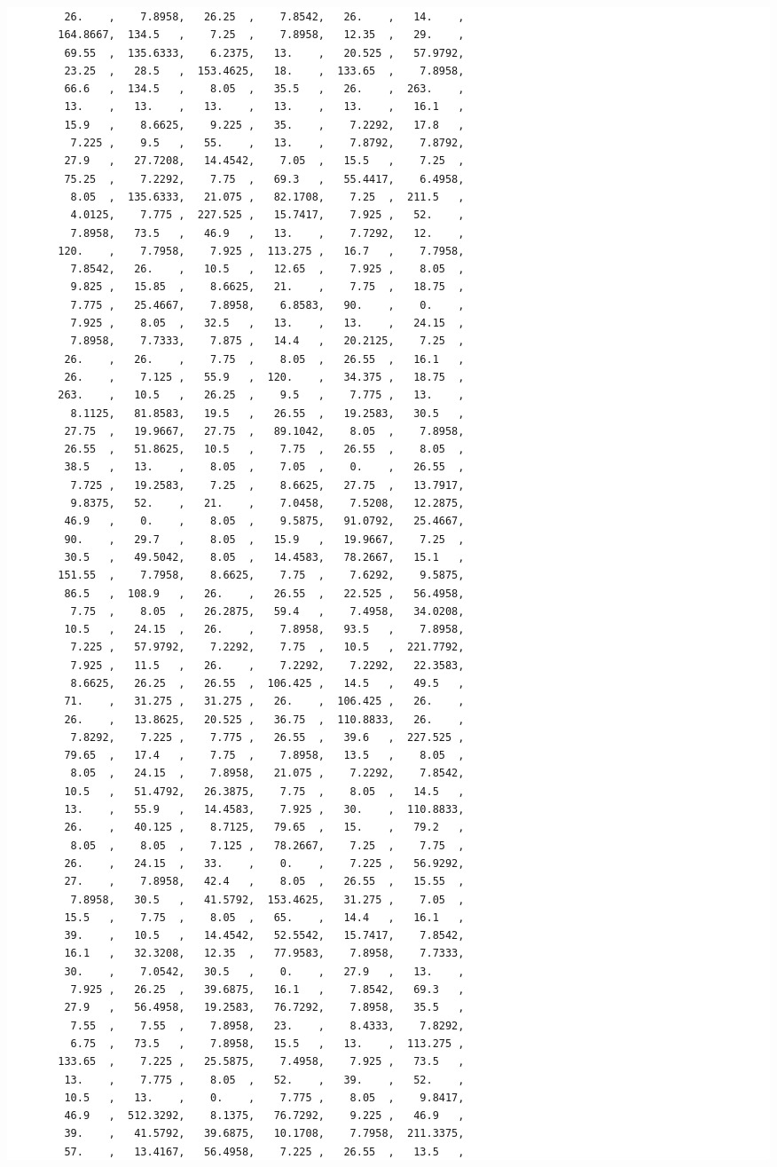              26.    ,    7.8958,   26.25  ,    7.8542,   26.    ,   14.    ,
            164.8667,  134.5   ,    7.25  ,    7.8958,   12.35  ,   29.    ,
             69.55  ,  135.6333,    6.2375,   13.    ,   20.525 ,   57.9792,
             23.25  ,   28.5   ,  153.4625,   18.    ,  133.65  ,    7.8958,
             66.6   ,  134.5   ,    8.05  ,   35.5   ,   26.    ,  263.    ,
             13.    ,   13.    ,   13.    ,   13.    ,   13.    ,   16.1   ,
             15.9   ,    8.6625,    9.225 ,   35.    ,    7.2292,   17.8   ,
              7.225 ,    9.5   ,   55.    ,   13.    ,    7.8792,    7.8792,
             27.9   ,   27.7208,   14.4542,    7.05  ,   15.5   ,    7.25  ,
             75.25  ,    7.2292,    7.75  ,   69.3   ,   55.4417,    6.4958,
              8.05  ,  135.6333,   21.075 ,   82.1708,    7.25  ,  211.5   ,
              4.0125,    7.775 ,  227.525 ,   15.7417,    7.925 ,   52.    ,
              7.8958,   73.5   ,   46.9   ,   13.    ,    7.7292,   12.    ,
            120.    ,    7.7958,    7.925 ,  113.275 ,   16.7   ,    7.7958,
              7.8542,   26.    ,   10.5   ,   12.65  ,    7.925 ,    8.05  ,
              9.825 ,   15.85  ,    8.6625,   21.    ,    7.75  ,   18.75  ,
              7.775 ,   25.4667,    7.8958,    6.8583,   90.    ,    0.    ,
              7.925 ,    8.05  ,   32.5   ,   13.    ,   13.    ,   24.15  ,
              7.8958,    7.7333,    7.875 ,   14.4   ,   20.2125,    7.25  ,
             26.    ,   26.    ,    7.75  ,    8.05  ,   26.55  ,   16.1   ,
             26.    ,    7.125 ,   55.9   ,  120.    ,   34.375 ,   18.75  ,
            263.    ,   10.5   ,   26.25  ,    9.5   ,    7.775 ,   13.    ,
              8.1125,   81.8583,   19.5   ,   26.55  ,   19.2583,   30.5   ,
             27.75  ,   19.9667,   27.75  ,   89.1042,    8.05  ,    7.8958,
             26.55  ,   51.8625,   10.5   ,    7.75  ,   26.55  ,    8.05  ,
             38.5   ,   13.    ,    8.05  ,    7.05  ,    0.    ,   26.55  ,
              7.725 ,   19.2583,    7.25  ,    8.6625,   27.75  ,   13.7917,
              9.8375,   52.    ,   21.    ,    7.0458,    7.5208,   12.2875,
             46.9   ,    0.    ,    8.05  ,    9.5875,   91.0792,   25.4667,
             90.    ,   29.7   ,    8.05  ,   15.9   ,   19.9667,    7.25  ,
             30.5   ,   49.5042,    8.05  ,   14.4583,   78.2667,   15.1   ,
            151.55  ,    7.7958,    8.6625,    7.75  ,    7.6292,    9.5875,
             86.5   ,  108.9   ,   26.    ,   26.55  ,   22.525 ,   56.4958,
              7.75  ,    8.05  ,   26.2875,   59.4   ,    7.4958,   34.0208,
             10.5   ,   24.15  ,   26.    ,    7.8958,   93.5   ,    7.8958,
              7.225 ,   57.9792,    7.2292,    7.75  ,   10.5   ,  221.7792,
              7.925 ,   11.5   ,   26.    ,    7.2292,    7.2292,   22.3583,
              8.6625,   26.25  ,   26.55  ,  106.425 ,   14.5   ,   49.5   ,
             71.    ,   31.275 ,   31.275 ,   26.    ,  106.425 ,   26.    ,
             26.    ,   13.8625,   20.525 ,   36.75  ,  110.8833,   26.    ,
              7.8292,    7.225 ,    7.775 ,   26.55  ,   39.6   ,  227.525 ,
             79.65  ,   17.4   ,    7.75  ,    7.8958,   13.5   ,    8.05  ,
              8.05  ,   24.15  ,    7.8958,   21.075 ,    7.2292,    7.8542,
             10.5   ,   51.4792,   26.3875,    7.75  ,    8.05  ,   14.5   ,
             13.    ,   55.9   ,   14.4583,    7.925 ,   30.    ,  110.8833,
             26.    ,   40.125 ,    8.7125,   79.65  ,   15.    ,   79.2   ,
              8.05  ,    8.05  ,    7.125 ,   78.2667,    7.25  ,    7.75  ,
             26.    ,   24.15  ,   33.    ,    0.    ,    7.225 ,   56.9292,
             27.    ,    7.8958,   42.4   ,    8.05  ,   26.55  ,   15.55  ,
              7.8958,   30.5   ,   41.5792,  153.4625,   31.275 ,    7.05  ,
             15.5   ,    7.75  ,    8.05  ,   65.    ,   14.4   ,   16.1   ,
             39.    ,   10.5   ,   14.4542,   52.5542,   15.7417,    7.8542,
             16.1   ,   32.3208,   12.35  ,   77.9583,    7.8958,    7.7333,
             30.    ,    7.0542,   30.5   ,    0.    ,   27.9   ,   13.    ,
              7.925 ,   26.25  ,   39.6875,   16.1   ,    7.8542,   69.3   ,
             27.9   ,   56.4958,   19.2583,   76.7292,    7.8958,   35.5   ,
              7.55  ,    7.55  ,    7.8958,   23.    ,    8.4333,    7.8292,
              6.75  ,   73.5   ,    7.8958,   15.5   ,   13.    ,  113.275 ,
            133.65  ,    7.225 ,   25.5875,    7.4958,    7.925 ,   73.5   ,
             13.    ,    7.775 ,    8.05  ,   52.    ,   39.    ,   52.    ,
             10.5   ,   13.    ,    0.    ,    7.775 ,    8.05  ,    9.8417,
             46.9   ,  512.3292,    8.1375,   76.7292,    9.225 ,   46.9   ,
             39.    ,   41.5792,   39.6875,   10.1708,    7.7958,  211.3375,
             57.    ,   13.4167,   56.4958,    7.225 ,   26.55  ,   13.5   ,